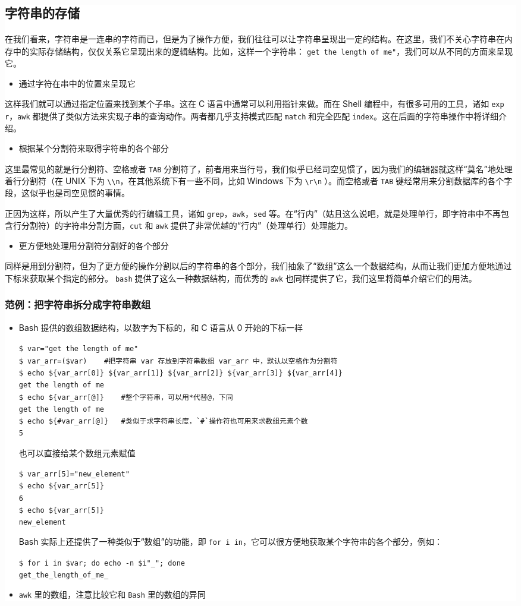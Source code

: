 ## 字符串的存储

在我们看来，字符串是一连串的字符而已，但是为了操作方便，我们往往可以让字符串呈现出一定的结构。在这里，我们不关心字符串在内存中的实际存储结构，仅仅关系它呈现出来的逻辑结构。比如，这样一个字符串： `get the length of me"`，我们可以从不同的方面来呈现它。

*   通过字符在串中的位置来呈现它

这样我们就可以通过指定位置来找到某个子串。这在 C 语言中通常可以利用指针来做。而在 Shell 编程中，有很多可用的工具，诸如 `expr`，`awk` 都提供了类似方法来实现子串的查询动作。两者都几乎支持模式匹配 `match` 和完全匹配 `index`。这在后面的字符串操作中将详细介绍。

*   根据某个分割符来取得字符串的各个部分

这里最常见的就是行分割符、空格或者 `TAB` 分割符了，前者用来当行号，我们似乎已经司空见惯了，因为我们的编辑器就这样“莫名”地处理着行分割符（在 UNIX 下为 `\\n`，在其他系统下有一些不同，比如 Windows 下为 `\r\n` ）。而空格或者 `TAB` 键经常用来分割数据库的各个字段，这似乎也是司空见惯的事情。

正因为这样，所以产生了大量优秀的行编辑工具，诸如 `grep`，`awk`，`sed` 等。在“行内”（姑且这么说吧，就是处理单行，即字符串中不再包含行分割符）的字符串分割方面，`cut` 和 `awk` 提供了非常优越的“行内”（处理单行）处理能力。

*   更方便地处理用分割符分割好的各个部分

同样是用到分割符，但为了更方便的操作分割以后的字符串的各个部分，我们抽象了“数组”这么一个数据结构，从而让我们更加方便地通过下标来获取某个指定的部分。 `bash` 提供了这么一种数据结构，而优秀的 `awk` 也同样提供了它，我们这里将简单介绍它们的用法。

### 范例：把字符串拆分成字符串数组

*   Bash 提供的数组数据结构，以数字为下标的，和 C 语言从 0 开始的下标一样

    ```
    $ var="get the length of me"
    $ var_arr=($var)    #把字符串 var 存放到字符串数组 var_arr 中，默认以空格作为分割符
    $ echo ${var_arr[0]} ${var_arr[1]} ${var_arr[2]} ${var_arr[3]} ${var_arr[4]}
    get the length of me
    $ echo ${var_arr[@]}    #整个字符串，可以用*代替@，下同
    get the length of me
    $ echo ${#var_arr[@]}   #类似于求字符串长度，`#`操作符也可用来求数组元素个数
    5 
    ```

    也可以直接给某个数组元素赋值

    ```
    $ var_arr[5]="new_element"
    $ echo ${var_arr[5]}
    6
    $ echo ${var_arr[5]}
    new_element 
    ```

    Bash 实际上还提供了一种类似于“数组”的功能，即 `for i in`，它可以很方便地获取某个字符串的各个部分，例如：

    ```
    $ for i in $var; do echo -n $i"_"; done
    get_the_length_of_me_ 
    ```

*   `awk` 里的数组，注意比较它和 `Bash` 里的数组的异同
